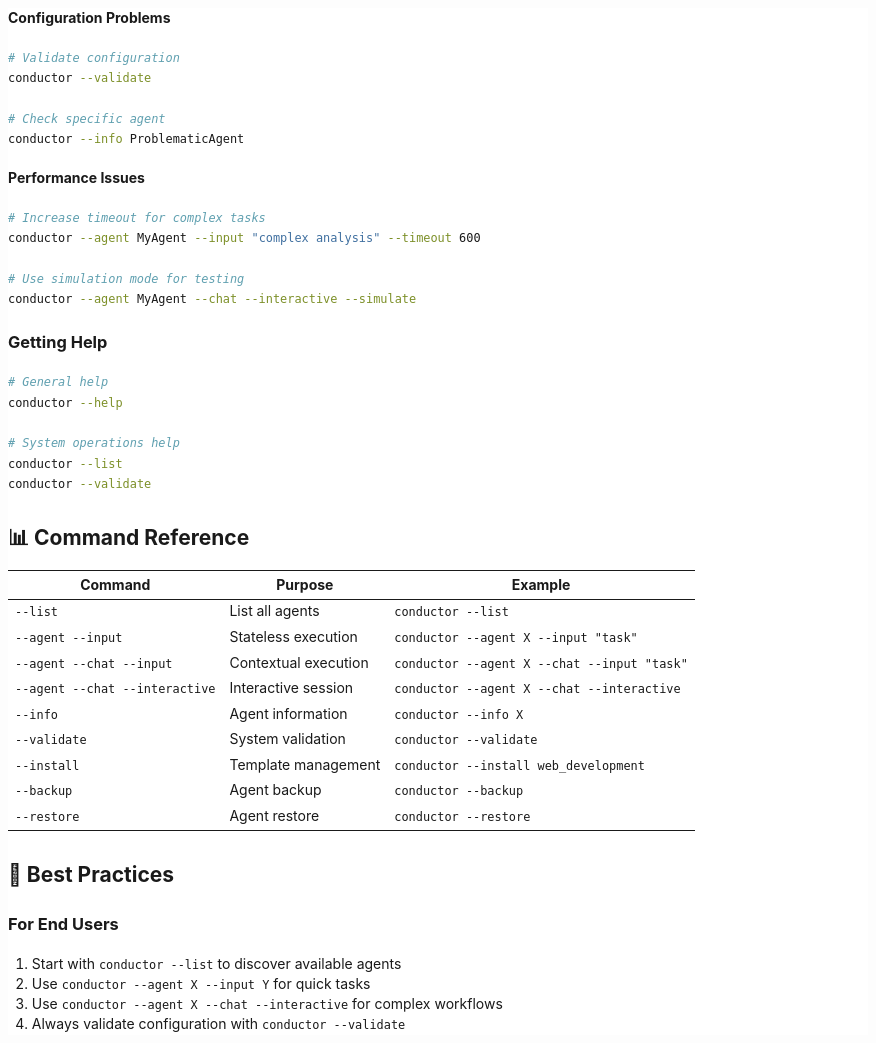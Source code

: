 #### Configuration Problems
```bash
# Validate configuration
conductor --validate

# Check specific agent
conductor --info ProblematicAgent
```

#### Performance Issues
```bash
# Increase timeout for complex tasks
conductor --agent MyAgent --input "complex analysis" --timeout 600

# Use simulation mode for testing
conductor --agent MyAgent --chat --interactive --simulate
```

### Getting Help
```bash
# General help
conductor --help

# System operations help
conductor --list
conductor --validate
```

## 📊 Command Reference

| Command | Purpose | Example |
|---------|---------|---------|
| `--list` | List all agents | `conductor --list` |
| `--agent --input` | Stateless execution | `conductor --agent X --input "task"` |
| `--agent --chat --input` | Contextual execution | `conductor --agent X --chat --input "task"` |
| `--agent --chat --interactive` | Interactive session | `conductor --agent X --chat --interactive` |
| `--info` | Agent information | `conductor --info X` |
| `--validate` | System validation | `conductor --validate` |
| `--install` | Template management | `conductor --install web_development` |
| `--backup` | Agent backup | `conductor --backup` |
| `--restore` | Agent restore | `conductor --restore` |

## 🎯 Best Practices

### For End Users
1. Start with `conductor --list` to discover available agents
2. Use `conductor --agent X --input Y` for quick tasks
3. Use `conductor --agent X --chat --interactive` for complex workflows
4. Always validate configuration with `conductor --validate`
